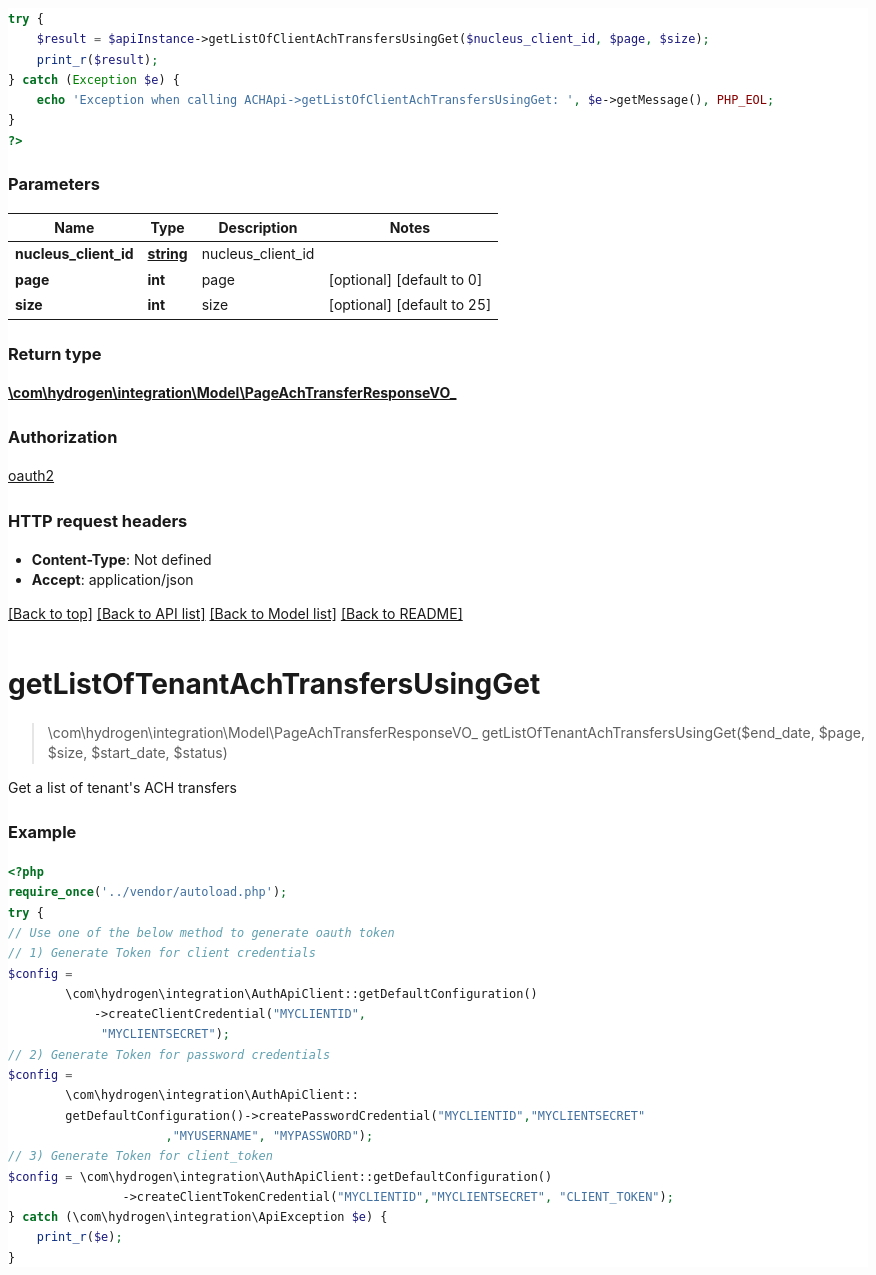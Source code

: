 ```php
try {
    $result = $apiInstance->getListOfClientAchTransfersUsingGet($nucleus_client_id, $page, $size);
    print_r($result);
} catch (Exception $e) {
    echo 'Exception when calling ACHApi->getListOfClientAchTransfersUsingGet: ', $e->getMessage(), PHP_EOL;
}
?>
```

### Parameters

Name | Type | Description  | Notes
------------- | ------------- | ------------- | -------------
 **nucleus_client_id** | [**string**](../Model/.md)| nucleus_client_id |
 **page** | **int**| page | [optional] [default to 0]
 **size** | **int**| size | [optional] [default to 25]

### Return type

[**\com\hydrogen\integration\Model\PageAchTransferResponseVO_**](../Model/PageAchTransferResponseVO_.md)

### Authorization

[oauth2](../../README.md#oauth2)

### HTTP request headers

 - **Content-Type**: Not defined
 - **Accept**: application/json

[[Back to top]](#) [[Back to API list]](../../README.md#documentation-for-api-endpoints) [[Back to Model list]](../../README.md#documentation-for-models) [[Back to README]](../../README.md)

# **getListOfTenantAchTransfersUsingGet**
> \com\hydrogen\integration\Model\PageAchTransferResponseVO_ getListOfTenantAchTransfersUsingGet($end_date, $page, $size, $start_date, $status)

Get a list of tenant's ACH transfers

### Example
```php
<?php
require_once('../vendor/autoload.php');
try {
// Use one of the below method to generate oauth token
// 1) Generate Token for client credentials
$config =
        \com\hydrogen\integration\AuthApiClient::getDefaultConfiguration()
            ->createClientCredential("MYCLIENTID",
             "MYCLIENTSECRET");
// 2) Generate Token for password credentials
$config =
        \com\hydrogen\integration\AuthApiClient::
        getDefaultConfiguration()->createPasswordCredential("MYCLIENTID","MYCLIENTSECRET"
                      ,"MYUSERNAME", "MYPASSWORD");
// 3) Generate Token for client_token
$config = \com\hydrogen\integration\AuthApiClient::getDefaultConfiguration()
                ->createClientTokenCredential("MYCLIENTID","MYCLIENTSECRET", "CLIENT_TOKEN");
} catch (\com\hydrogen\integration\ApiException $e) {
    print_r($e);
}
```